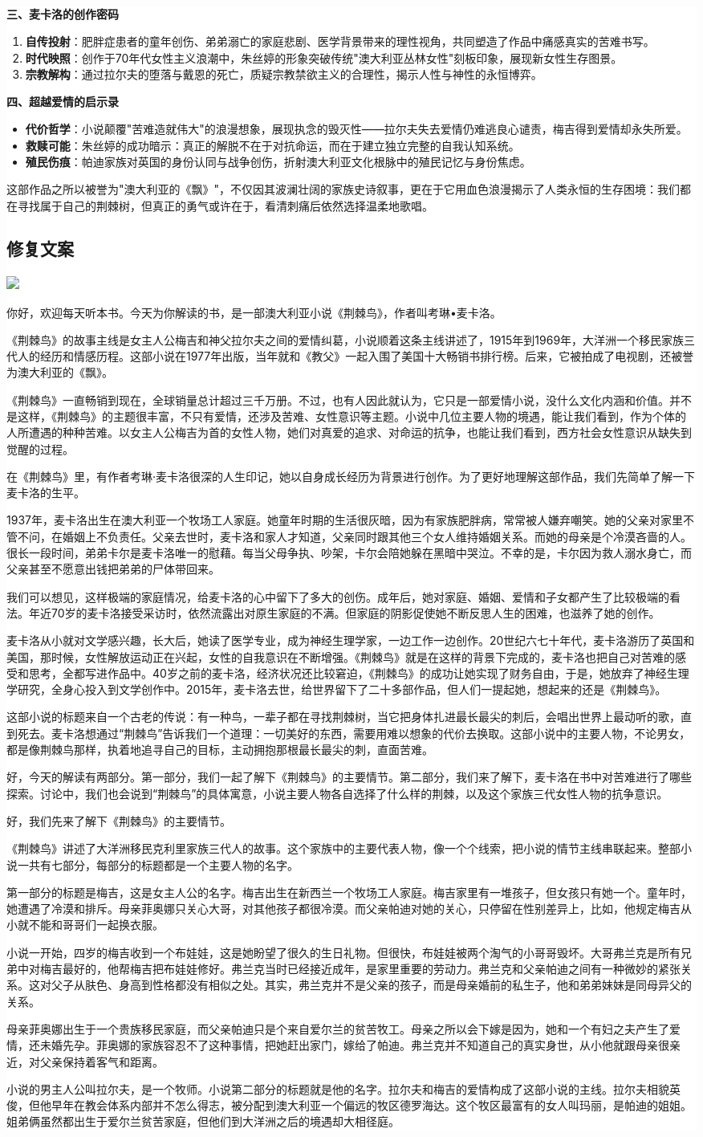 **三、麦卡洛的创作密码**
1. **自传投射**：肥胖症患者的童年创伤、弟弟溺亡的家庭悲剧、医学背景带来的理性视角，共同塑造了作品中痛感真实的苦难书写。
2. **时代映照**：创作于70年代女性主义浪潮中，朱丝婷的形象突破传统"澳大利亚丛林女性"刻板印象，展现新女性生存图景。
3. **宗教解构**：通过拉尔夫的堕落与戴恩的死亡，质疑宗教禁欲主义的合理性，揭示人性与神性的永恒博弈。

**四、超越爱情的启示录**
- **代价哲学**：小说颠覆"苦难造就伟大"的浪漫想象，展现执念的毁灭性——拉尔夫失去爱情仍难逃良心谴责，梅吉得到爱情却永失所爱。
- **救赎可能**：朱丝婷的成功暗示：真正的解脱不在于对抗命运，而在于建立独立完整的自我认知系统。
- **殖民伤痕**：帕迪家族对英国的身份认同与战争创伤，折射澳大利亚文化根脉中的殖民记忆与身份焦虑。

这部作品之所以被誉为"澳大利亚的《飘》"，不仅因其波澜壮阔的家族史诗叙事，更在于它用血色浪漫揭示了人类永恒的生存困境：我们都在寻找属于自己的荆棘树，但真正的勇气或许在于，看清刺痛后依然选择温柔地歌唱。

## 修复文案

![](https://piccdn.umiwi.com/uploader/image/ddarticle/2022052015/1774930025380924048/052015.jpeg)

你好，欢迎每天听本书。今天为你解读的书，是一部澳大利亚小说《荆棘鸟》，作者叫考琳•麦卡洛。

《荆棘鸟》的故事主线是女主人公梅吉和神父拉尔夫之间的爱情纠葛，小说顺着这条主线讲述了，1915年到1969年，大洋洲一个移民家族三代人的经历和情感历程。这部小说在1977年出版，当年就和《教父》一起入围了美国十大畅销书排行榜。后来，它被拍成了电视剧，还被誉为澳大利亚的《飘》。

《荆棘鸟》一直畅销到现在，全球销量总计超过三千万册。不过，也有人因此就认为，它只是一部爱情小说，没什么文化内涵和价值。并不是这样，《荆棘鸟》的主题很丰富，不只有爱情，还涉及苦难、女性意识等主题。小说中几位主要人物的境遇，能让我们看到，作为个体的人所遭遇的种种苦难。以女主人公梅吉为首的女性人物，她们对真爱的追求、对命运的抗争，也能让我们看到，西方社会女性意识从缺失到觉醒的过程。

在《荆棘鸟》里，有作者考琳·麦卡洛很深的人生印记，她以自身成长经历为背景进行创作。为了更好地理解这部作品，我们先简单了解一下麦卡洛的生平。

1937年，麦卡洛出生在澳大利亚一个牧场工人家庭。她童年时期的生活很灰暗，因为有家族肥胖病，常常被人嫌弃嘲笑。她的父亲对家里不管不问，在婚姻上不负责任。父亲去世时，麦卡洛和家人才知道，父亲同时跟其他三个女人维持婚姻关系。而她的母亲是个冷漠吝啬的人。很长一段时间，弟弟卡尔是麦卡洛唯一的慰藉。每当父母争执、吵架，卡尔会陪她躲在黑暗中哭泣。不幸的是，卡尔因为救人溺水身亡，而父亲甚至不愿意出钱把弟弟的尸体带回来。

我们可以想见，这样极端的家庭情况，给麦卡洛的心中留下了多大的创伤。成年后，她对家庭、婚姻、爱情和子女都产生了比较极端的看法。年近70岁的麦卡洛接受采访时，依然流露出对原生家庭的不满。但家庭的阴影促使她不断反思人生的困难，也滋养了她的创作。

麦卡洛从小就对文学感兴趣，长大后，她读了医学专业，成为神经生理学家，一边工作一边创作。20世纪六七十年代，麦卡洛游历了英国和美国，那时候，女性解放运动正在兴起，女性的自我意识在不断增强。《荆棘鸟》就是在这样的背景下完成的，麦卡洛也把自己对苦难的感受和思考，全都写进作品中。40岁之前的麦卡洛，经济状况还比较窘迫，《荆棘鸟》的成功让她实现了财务自由，于是，她放弃了神经生理学研究，全身心投入到文学创作中。2015年，麦卡洛去世，给世界留下了二十多部作品，但人们一提起她，想起来的还是《荆棘鸟》。

这部小说的标题来自一个古老的传说：有一种鸟，一辈子都在寻找荆棘树，当它把身体扎进最长最尖的刺后，会唱出世界上最动听的歌，直到死去。麦卡洛想通过“荆棘鸟”告诉我们一个道理：一切美好的东西，需要用难以想象的代价去换取。这部小说中的主要人物，不论男女，都是像荆棘鸟那样，执着地追寻自己的目标，主动拥抱那根最长最尖的刺，直面苦难。

好，今天的解读有两部分。第一部分，我们一起了解下《荆棘鸟》的主要情节。第二部分，我们来了解下，麦卡洛在书中对苦难进行了哪些探索。讨论中，我们也会说到“荆棘鸟”的具体寓意，小说主要人物各自选择了什么样的荆棘，以及这个家族三代女性人物的抗争意识。

好，我们先来了解下《荆棘鸟》的主要情节。

《荆棘鸟》讲述了大洋洲移民克利里家族三代人的故事。这个家族中的主要代表人物，像一个个线索，把小说的情节主线串联起来。整部小说一共有七部分，每部分的标题都是一个主要人物的名字。

第一部分的标题是梅吉，这是女主人公的名字。梅吉出生在新西兰一个牧场工人家庭。梅吉家里有一堆孩子，但女孩只有她一个。童年时，她遭遇了冷漠和排斥。母亲菲奥娜只关心大哥，对其他孩子都很冷漠。而父亲帕迪对她的关心，只停留在性别差异上，比如，他规定梅吉从小就不能和哥哥们一起换衣服。

小说一开始，四岁的梅吉收到一个布娃娃，这是她盼望了很久的生日礼物。但很快，布娃娃被两个淘气的小哥哥毁坏。大哥弗兰克是所有兄弟中对梅吉最好的，他帮梅吉把布娃娃修好。弗兰克当时已经接近成年，是家里重要的劳动力。弗兰克和父亲帕迪之间有一种微妙的紧张关系。这对父子从肤色、身高到性格都没有相似之处。其实，弗兰克并不是父亲的孩子，而是母亲婚前的私生子，他和弟弟妹妹是同母异父的关系。

母亲菲奥娜出生于一个贵族移民家庭，而父亲帕迪只是个来自爱尔兰的贫苦牧工。母亲之所以会下嫁是因为，她和一个有妇之夫产生了爱情，还未婚先孕。菲奥娜的家族容忍不了这种事情，把她赶出家门，嫁给了帕迪。弗兰克并不知道自己的真实身世，从小他就跟母亲很亲近，对父亲保持着客气和距离。

小说的男主人公叫拉尔夫，是一个牧师。小说第二部分的标题就是他的名字。拉尔夫和梅吉的爱情构成了这部小说的主线。拉尔夫相貌英俊，但他早年在教会体系内部并不怎么得志，被分配到澳大利亚一个偏远的牧区德罗海达。这个牧区最富有的女人叫玛丽，是帕迪的姐姐。姐弟俩虽然都出生于爱尔兰贫苦家庭，但他们到大洋洲之后的境遇却大相径庭。
